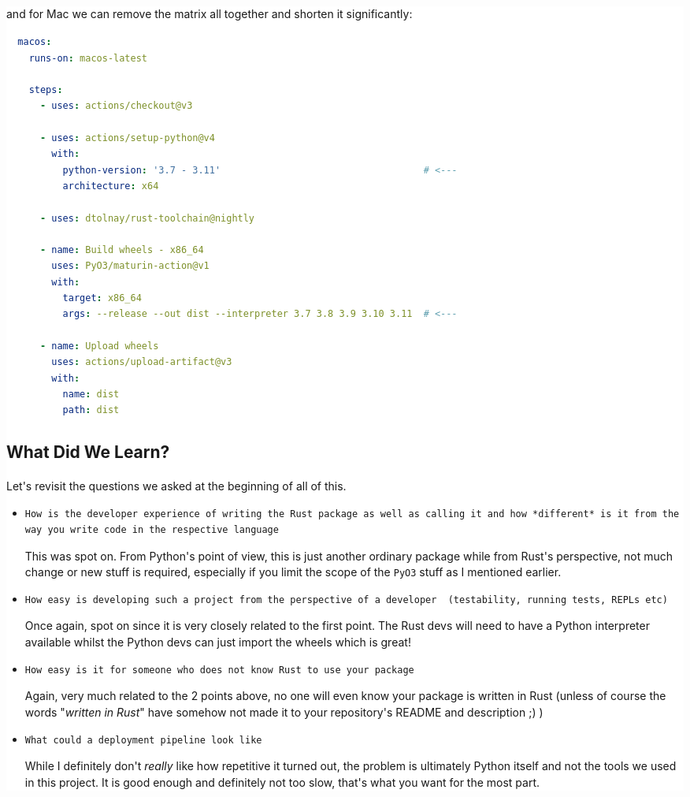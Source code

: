 and for Mac we can remove the matrix all together and shorten it significantly:

```yml
  macos:
    runs-on: macos-latest

    steps:
      - uses: actions/checkout@v3

      - uses: actions/setup-python@v4
        with:
          python-version: '3.7 - 3.11'                                    # <---
          architecture: x64

      - uses: dtolnay/rust-toolchain@nightly

      - name: Build wheels - x86_64
        uses: PyO3/maturin-action@v1
        with:
          target: x86_64
          args: --release --out dist --interpreter 3.7 3.8 3.9 3.10 3.11  # <---

      - name: Upload wheels
        uses: actions/upload-artifact@v3
        with:
          name: dist
          path: dist
```

## What Did We Learn?

Let's revisit the questions we asked at the beginning of all of this.

- `How is the developer experience of writing the Rust package as well as calling it
  and how *different* is it from the way you write code in the respective language`

  This was spot on. From Python's point of view, this is just another ordinary package while from
  Rust's perspective, not much change or new stuff is required, especially if you limit the scope
  of the `PyO3` stuff as I mentioned earlier.
- `How easy is developing such a project from the perspective of a developer 
  (testability, running tests, REPLs etc)`

  Once again, spot on since it is very closely related to the first point. The Rust devs will need
  to have a Python interpreter available whilst the Python devs can just import the wheels which is
  great!
- `How easy is it for someone who does not know Rust to use your package`

  Again, very much related to the 2 points above, no one will even know your package is written in
  Rust (unless of course the words "*written in Rust*" have somehow not made it to your repository's
  README and description ;) )
- `What could a deployment pipeline look like`

  While I definitely don't *really* like how repetitive it turned out, the problem is ultimately
  Python itself and not the tools we used in this project. It is good enough and definitely not too
  slow, that's what you want for the most part.
